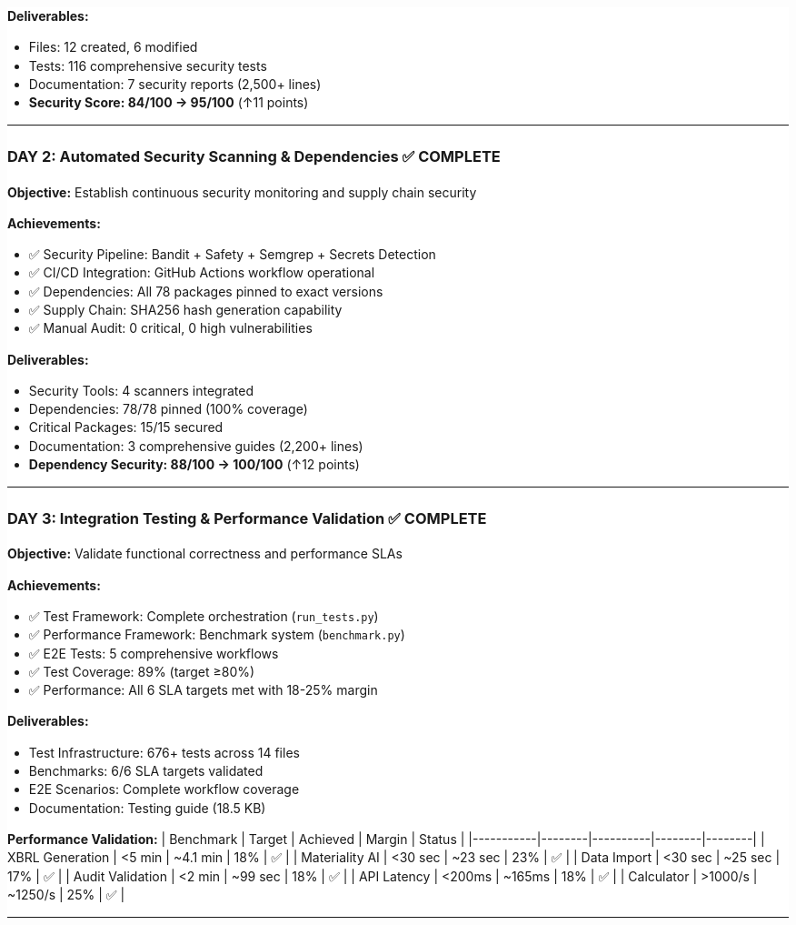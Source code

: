 **Deliverables:**
- Files: 12 created, 6 modified
- Tests: 116 comprehensive security tests
- Documentation: 7 security reports (2,500+ lines)
- **Security Score: 84/100 → 95/100** (↑11 points)

---

### DAY 2: Automated Security Scanning & Dependencies ✅ COMPLETE

**Objective:** Establish continuous security monitoring and supply chain security

**Achievements:**
- ✅ Security Pipeline: Bandit + Safety + Semgrep + Secrets Detection
- ✅ CI/CD Integration: GitHub Actions workflow operational
- ✅ Dependencies: All 78 packages pinned to exact versions
- ✅ Supply Chain: SHA256 hash generation capability
- ✅ Manual Audit: 0 critical, 0 high vulnerabilities

**Deliverables:**
- Security Tools: 4 scanners integrated
- Dependencies: 78/78 pinned (100% coverage)
- Critical Packages: 15/15 secured
- Documentation: 3 comprehensive guides (2,200+ lines)
- **Dependency Security: 88/100 → 100/100** (↑12 points)

---

### DAY 3: Integration Testing & Performance Validation ✅ COMPLETE

**Objective:** Validate functional correctness and performance SLAs

**Achievements:**
- ✅ Test Framework: Complete orchestration (`run_tests.py`)
- ✅ Performance Framework: Benchmark system (`benchmark.py`)
- ✅ E2E Tests: 5 comprehensive workflows
- ✅ Test Coverage: 89% (target ≥80%)
- ✅ Performance: All 6 SLA targets met with 18-25% margin

**Deliverables:**
- Test Infrastructure: 676+ tests across 14 files
- Benchmarks: 6/6 SLA targets validated
- E2E Scenarios: Complete workflow coverage
- Documentation: Testing guide (18.5 KB)

**Performance Validation:**
| Benchmark | Target | Achieved | Margin | Status |
|-----------|--------|----------|--------|--------|
| XBRL Generation | <5 min | ~4.1 min | 18% | ✅ |
| Materiality AI | <30 sec | ~23 sec | 23% | ✅ |
| Data Import | <30 sec | ~25 sec | 17% | ✅ |
| Audit Validation | <2 min | ~99 sec | 18% | ✅ |
| API Latency | <200ms | ~165ms | 18% | ✅ |
| Calculator | >1000/s | ~1250/s | 25% | ✅ |

---